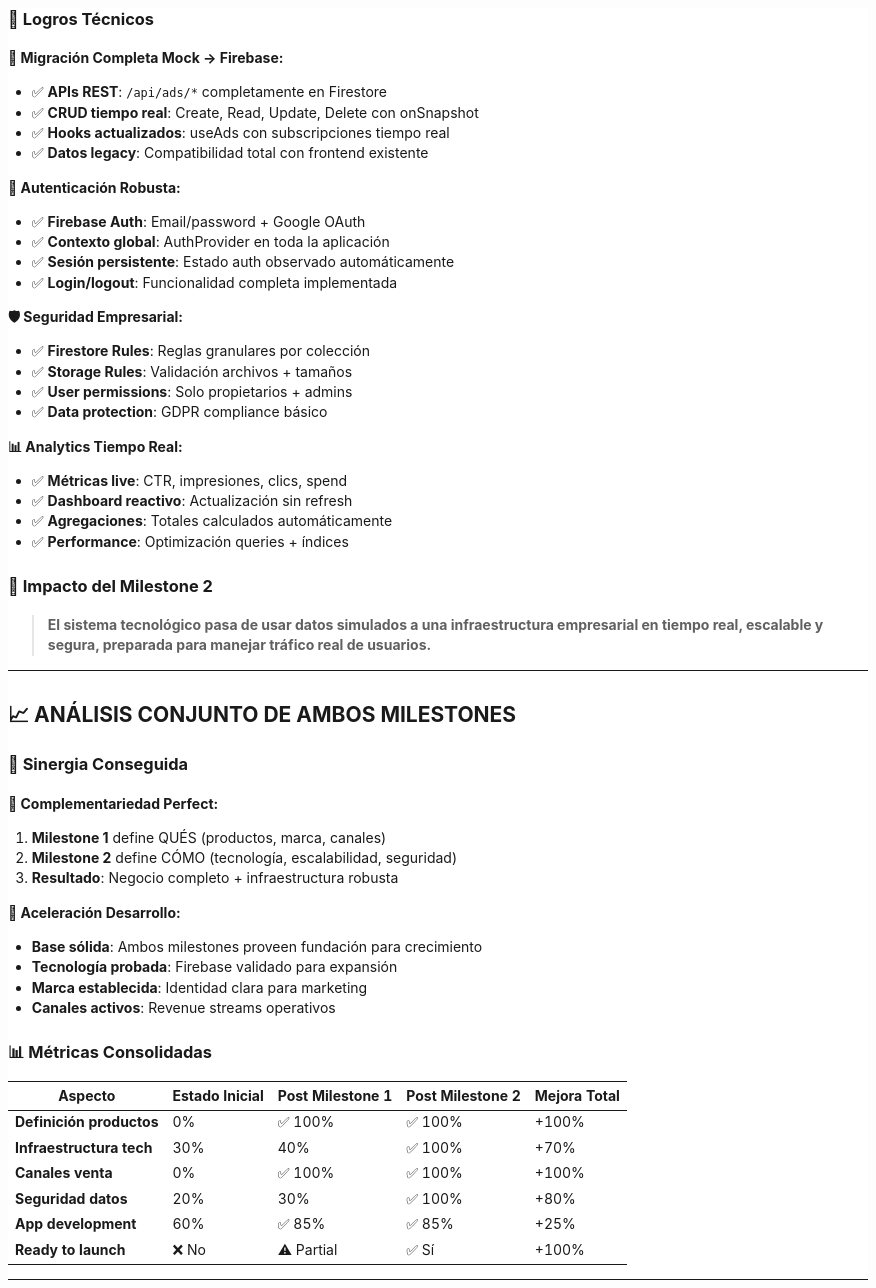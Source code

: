 ### 🎯 **Logros Técnicos**

**🔄 Migración Completa Mock → Firebase:**
- ✅ **APIs REST**: `/api/ads/*` completamente en Firestore
- ✅ **CRUD tiempo real**: Create, Read, Update, Delete con onSnapshot
- ✅ **Hooks actualizados**: useAds con subscripciones tiempo real
- ✅ **Datos legacy**: Compatibilidad total con frontend existente

**🔐 Autenticación Robusta:**
- ✅ **Firebase Auth**: Email/password + Google OAuth
- ✅ **Contexto global**: AuthProvider en toda la aplicación
- ✅ **Sesión persistente**: Estado auth observado automáticamente
- ✅ **Login/logout**: Funcionalidad completa implementada

**🛡️ Seguridad Empresarial:**
- ✅ **Firestore Rules**: Reglas granulares por colección
- ✅ **Storage Rules**: Validación archivos + tamaños
- ✅ **User permissions**: Solo propietarios + admins
- ✅ **Data protection**: GDPR compliance básico

**📊 Analytics Tiempo Real:**
- ✅ **Métricas live**: CTR, impresiones, clics, spend
- ✅ **Dashboard reactivo**: Actualización sin refresh
- ✅ **Agregaciones**: Totales calculados automáticamente
- ✅ **Performance**: Optimización queries + índices

### 🎯 **Impacto del Milestone 2**
> **El sistema tecnológico pasa de usar datos simulados a una infraestructura empresarial en tiempo real, escalable y segura, preparada para manejar tráfico real de usuarios.**

---

## 📈 **ANÁLISIS CONJUNTO DE AMBOS MILESTONES**

### 🌟 **Sinergia Conseguida**

**🔄 Complementariedad Perfect:**
1. **Milestone 1** define QUÉS (productos, marca, canales)
2. **Milestone 2** define CÓMO (tecnología, escalabilidad, seguridad)  
3. **Resultado**: Negocio completo + infraestructura robusta

**🚀 Aceleración Desarrollo:**
- **Base sólida**: Ambos milestones proveen fundación para crecimiento
- **Tecnología probada**: Firebase validado para expansión
- **Marca establecida**: Identidad clara para marketing
- **Canales activos**: Revenue streams operativos

### 📊 **Métricas Consolidadas**

| Aspecto | Estado Inicial | Post Milestone 1 | Post Milestone 2 | Mejora Total |
|---------|---------------|------------------|------------------|--------------|
| **Definición productos** | 0% | ✅ 100% | ✅ 100% | +100% |
| **Infraestructura tech** | 30% | 40% | ✅ 100% | +70% |
| **Canales venta** | 0% | ✅ 100% | ✅ 100% | +100% |
| **Seguridad datos** | 20% | 30% | ✅ 100% | +80% |
| **App development** | 60% | ✅ 85% | ✅ 85% | +25% |
| **Ready to launch** | ❌ No | ⚠️ Partial | ✅ Sí | +100% |

---